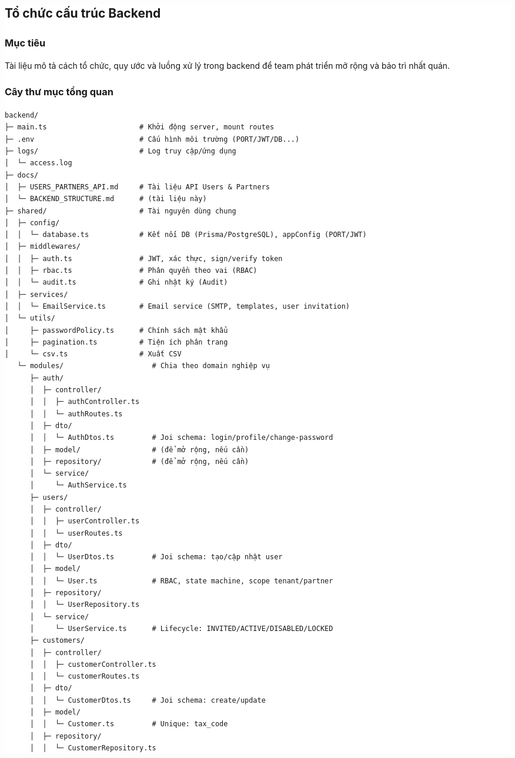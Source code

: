 ## Tổ chức cấu trúc Backend

### Mục tiêu
Tài liệu mô tả cách tổ chức, quy ước và luồng xử lý trong backend để team phát triển mở rộng và bảo trì nhất quán.

### Cây thư mục tổng quan
```
backend/
├─ main.ts                      # Khởi động server, mount routes
├─ .env                         # Cấu hình môi trường (PORT/JWT/DB...)
├─ logs/                        # Log truy cập/ứng dụng
│  └─ access.log
├─ docs/
│  ├─ USERS_PARTNERS_API.md     # Tài liệu API Users & Partners
│  └─ BACKEND_STRUCTURE.md      # (tài liệu này)
├─ shared/                      # Tài nguyên dùng chung
│  ├─ config/
│  │  └─ database.ts            # Kết nối DB (Prisma/PostgreSQL), appConfig (PORT/JWT)
│  ├─ middlewares/
│  │  ├─ auth.ts                # JWT, xác thực, sign/verify token
│  │  ├─ rbac.ts                # Phân quyền theo vai (RBAC)
│  │  └─ audit.ts               # Ghi nhật ký (Audit)
│  ├─ services/
│  │  └─ EmailService.ts        # Email service (SMTP, templates, user invitation)
│  └─ utils/
│     ├─ passwordPolicy.ts      # Chính sách mật khẩu
│     ├─ pagination.ts          # Tiện ích phân trang
│     └─ csv.ts                 # Xuất CSV
   └─ modules/                     # Chia theo domain nghiệp vụ
      ├─ auth/
      │  ├─ controller/
      │  │  ├─ authController.ts
      │  │  └─ authRoutes.ts
      │  ├─ dto/
      │  │  └─ AuthDtos.ts         # Joi schema: login/profile/change-password
      │  ├─ model/                 # (để mở rộng, nếu cần)
      │  ├─ repository/            # (để mở rộng, nếu cần)
      │  └─ service/
      │     └─ AuthService.ts
      ├─ users/
      │  ├─ controller/
      │  │  ├─ userController.ts
      │  │  └─ userRoutes.ts
      │  ├─ dto/
      │  │  └─ UserDtos.ts         # Joi schema: tạo/cập nhật user
      │  ├─ model/
      │  │  └─ User.ts             # RBAC, state machine, scope tenant/partner
      │  ├─ repository/
      │  │  └─ UserRepository.ts
      │  └─ service/
      │     └─ UserService.ts      # Lifecycle: INVITED/ACTIVE/DISABLED/LOCKED
      ├─ customers/
      │  ├─ controller/
      │  │  ├─ customerController.ts
      │  │  └─ customerRoutes.ts
      │  ├─ dto/
      │  │  └─ CustomerDtos.ts     # Joi schema: create/update
      │  ├─ model/
      │  │  └─ Customer.ts         # Unique: tax_code
      │  ├─ repository/
      │  │  └─ CustomerRepository.ts
```